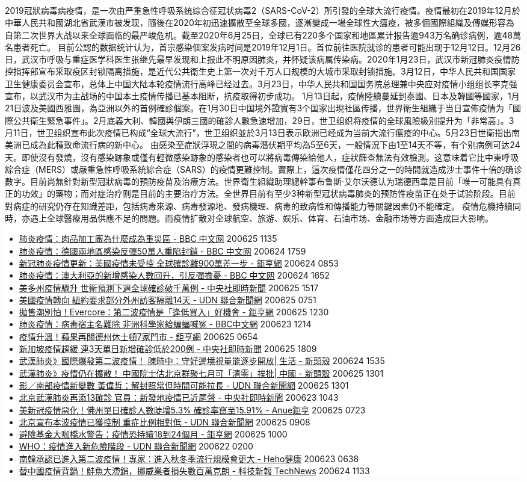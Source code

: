 2019冠狀病毒病疫情，是一次由严重急性呼吸系统综合征冠状病毒2（SARS-CoV-2）所引發的全球大流行疫情。疫情最初在2019年12月於中華人民共和國湖北省武漢市被发现，隨後在2020年初迅速擴散至全球多國，逐漸變成一場全球性大瘟疫，被多個國際組織及傳媒形容為自第二次世界大战以来全球面临的最严峻危机。截至2020年6月25日，全球已有220多个国家和地區累计报告逾943万名确诊病例，逾48萬名患者死亡。
目前公認的数据统计认为，首宗感染個案发病时间是2019年12月1日。首位前往医院就诊的患者可能出现于12月12日。12月26日，武汉市呼吸与重症医学科医生张继先最早发现和上报此不明原因肺炎，并怀疑该病属传染病。2020年1月23日，武汉市新冠肺炎疫情防控指挥部宣布采取疫区封锁隔离措施，是近代公共衛生史上第一次对千万人口规模的大城市采取封锁措施。3月12日，中华人民共和国国家卫生健康委员会宣布，总体上中国大陆本轮疫情流行高峰已经过去。3月23日，中华人民共和国国务院总理兼中央应对疫情小组组长李克强宣布，以武汉市为主战场的中国本土疫情传播已基本阻断，抗疫取得初步成功。
1月13日起，疫情陸續蔓延到泰國、日本及韓國等國家，1月21日波及美國西雅圖，為亞洲以外的首例確診個案。在1月30日中国境外證實有3个国家出現社區传播，世界衛生組織于当日宣佈疫情为「國際公共衛生緊急事件」。2月底義大利、韓國與伊朗三國的確診人數急速增加，29日，世卫组织将疫情的全球風險級別提升为「非常高」。3月11日，世卫组织宣布此次疫情已构成“全球大流行”，世卫组织並於3月13日表示欧洲已经成为当前大流行瘟疫的中心。5月23日世衛指出南美洲已成為此種致命流行病的新中心。
由感染至症狀浮現之間的病毒潛伏期平均為5至6天，一般情況下由1至14天不等，有个别病例可达24天。即使沒有發燒，沒有感染跡象或僅有輕微感染跡象的感染者也可以將病毒傳染給他人，症狀篩查無法有效檢測。这意味着它比中東呼吸綜合症（MERS）或嚴重急性呼吸系統綜合症（SARS）的疫情更難控制。實際上，這次疫情僅花四分之一的時間就造成沙士事件十倍的确诊數字。目前尚無針對新型冠狀病毒的預防疫苗及治療方法。世界衛生組織助理總幹事布鲁斯·艾尔沃德认为瑞德西韋是目前「唯一可能具有真正的功效」的藥物；而对症治疗则是目前的主要治疗方法。全世界目前有至少3种新型冠状病毒肺炎的预防性疫苗正在处于试验阶段。目前對病症的研究仍存在知識差距，包括病毒來源、病毒發源地、發病機理、病毒的致病性和傳播能力等關鍵因素仍不能確定。
疫情危機持續同時，亦遇上全球醫療用品供應不足的問題。而疫情扩散对全球航空、旅游、娱乐、体育、石油市场、金融市场等方面造成巨大影响。
- [肺炎疫情：肉品加工廠為什麼成為重災區 - BBC 中文网](https://www.bbc.com/zhongwen/trad/world-53167829 "肺炎疫情：肉品加工廠為什麼成為重災區 - BBC 中文网") 200625 1135
- [肺炎疫情：德國兩地區感染反彈50萬人重陷封鎖 - BBC 中文网](https://www.bbc.com/zhongwen/trad/world-53163744 "肺炎疫情：德國兩地區感染反彈50萬人重陷封鎖 - BBC 中文网") 200624 1759
- [新冠肺炎疫情更新：美國疫情未受控 全球確診離900萬差一步 - 鉅亨網](https://news.cnyes.com/news/id/4498965 "新冠肺炎疫情更新：美國疫情未受控 全球確診離900萬差一步 - 鉅亨網") 200624 0853
- [肺炎疫情：澳大利亞的新增感染人數回升，引反彈擔憂 - BBC 中文网](https://www.bbc.com/zhongwen/trad/world-53162836 "肺炎疫情：澳大利亞的新增感染人數回升，引反彈擔憂 - BBC 中文网") 200624 1652
- [美多州疫情驟升 世衛預測下週全球確診破千萬例 - 中央社即時新聞](https://www.cna.com.tw/news/firstnews/202006250138.aspx "美多州疫情驟升 世衛預測下週全球確診破千萬例 - 中央社即時新聞") 200625 1517
- [美國疫情轉向 紐約要求部分外州訪客隔離14天 - UDN 聯合新聞網](https://udn.com/news/story/120944/4659047 "美國疫情轉向 紐約要求部分外州訪客隔離14天 - UDN 聯合新聞網") 200625 0751
- [拋售潮別怕！Evercore：第二波疫情是「逢低買入」好機會 - 鉅亨網](https://news.cnyes.com/news/id/4500013 "拋售潮別怕！Evercore：第二波疫情是「逢低買入」好機會 - 鉅亨網") 200625 1230
- [肺炎疫情：病毒宿主名難除 非洲科學家給蝙蝠喊冤 - BBC中文網](https://www.bbc.com/zhongwen/trad/science-53133260 "肺炎疫情：病毒宿主名難除 非洲科學家給蝙蝠喊冤 - BBC中文網") 200623 1214
- [疫情升溫！蘋果再關德州休士頓7家門市 - 鉅亨網](https://news.cnyes.com/news/id/4500010 "疫情升溫！蘋果再關德州休士頓7家門市 - 鉅亨網") 200625 0654
- [新加坡疫情趨緩 連3天單日新增確診低於200例 - 中央社即時新聞](https://www.cna.com.tw/news/aopl/202006250204.aspx "新加坡疫情趨緩 連3天單日新增確診低於200例 - 中央社即時新聞") 200625 1809
- [武漢肺炎》國際爆發第二波疫情！ 陳時中：守好邊境視量能逐步開放| 生活 - 新頭殼](https://newtalk.tw/news/view/2020-06-24/426142 "武漢肺炎》國際爆發第二波疫情！ 陳時中：守好邊境視量能逐步開放| 生活 - 新頭殼") 200624 1535
- [武漢肺炎》疫情仍在擴散！ 中國院士估北京群聚七月可「清零」挨批| 中國 - 新頭殼](https://newtalk.tw/news/view/2020-06-25/426534 "武漢肺炎》疫情仍在擴散！ 中國院士估北京群聚七月可「清零」挨批| 中國 - 新頭殼") 200625 1301
- [影／南部疫情新變數 黃偉哲：解封照常但時間可能拉長 - UDN 聯合新聞網](https://udn.com/news/story/120940/4659405 "影／南部疫情新變數 黃偉哲：解封照常但時間可能拉長 - UDN 聯合新聞網") 200625 1301
- [北京武漢肺炎再添13確診 官員：新發地疫情已近尾聲 - 中央社即時新聞](https://www.cna.com.tw/news/firstnews/202006230053.aspx "北京武漢肺炎再添13確診 官員：新發地疫情已近尾聲 - 中央社即時新聞") 200623 1043
- [美新冠疫情惡化！佛州單日確診人數陡增5.3% 確診率竄至15.91% - Anue鉅亨](https://news.cnyes.com/news/id/4500017 "美新冠疫情惡化！佛州單日確診人數陡增5.3% 確診率竄至15.91% - Anue鉅亨") 200625 0723
- [北京宣布本波疫情已獲控制 重症比例相對低 - UDN 聯合新聞網](https://udn.com/news/story/120936/4659075 "北京宣布本波疫情已獲控制 重症比例相對低 - UDN 聯合新聞網") 200625 0908
- [避險基金大咖橋水警告：疫情恐持續18到24個月 - 鉅亨網](https://news.cnyes.com/news/id/4500016 "避險基金大咖橋水警告：疫情恐持續18到24個月 - 鉅亨網") 200625 1000
- [WHO：疫情進入新危險階段 - UDN 聯合新聞網](https://udn.com/news/story/120944/4651316 "WHO：疫情進入新危險階段 - UDN 聯合新聞網") 200622 0200
- [南韓承認已進入第二波疫情！專家：進入秋冬季流行規模會更大 - Heho健康](https://heho.com.tw/archives/87597 "南韓承認已進入第二波疫情！專家：進入秋冬季流行規模會更大 - Heho健康") 200623 0638
- [替中國疫情背鍋！鮭魚大滯銷，挪威業者損失數百萬克朗 - 科技新報 TechNews](https://technews.tw/2020/06/24/norway-salmon-unsalable/ "替中國疫情背鍋！鮭魚大滯銷，挪威業者損失數百萬克朗 - 科技新報 TechNews") 200624 1133
